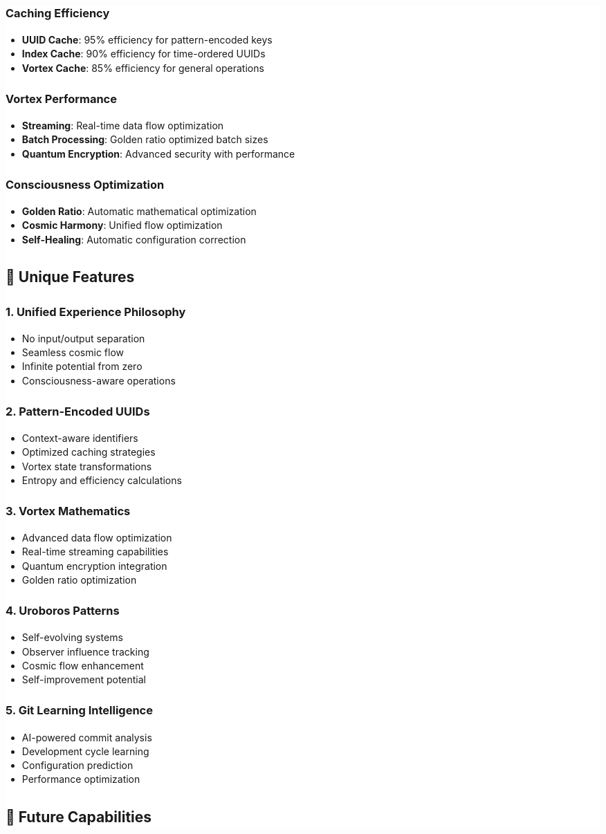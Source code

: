 ### Caching Efficiency
- **UUID Cache**: 95% efficiency for pattern-encoded keys
- **Index Cache**: 90% efficiency for time-ordered UUIDs
- **Vortex Cache**: 85% efficiency for general operations

### Vortex Performance
- **Streaming**: Real-time data flow optimization
- **Batch Processing**: Golden ratio optimized batch sizes
- **Quantum Encryption**: Advanced security with performance

### Consciousness Optimization
- **Golden Ratio**: Automatic mathematical optimization
- **Cosmic Harmony**: Unified flow optimization
- **Self-Healing**: Automatic configuration correction

## 🌟 Unique Features

### 1. **Unified Experience Philosophy**
- No input/output separation
- Seamless cosmic flow
- Infinite potential from zero
- Consciousness-aware operations

### 2. **Pattern-Encoded UUIDs**
- Context-aware identifiers
- Optimized caching strategies
- Vortex state transformations
- Entropy and efficiency calculations

### 3. **Vortex Mathematics**
- Advanced data flow optimization
- Real-time streaming capabilities
- Quantum encryption integration
- Golden ratio optimization

### 4. **Uroboros Patterns**
- Self-evolving systems
- Observer influence tracking
- Cosmic flow enhancement
- Self-improvement potential

### 5. **Git Learning Intelligence**
- AI-powered commit analysis
- Development cycle learning
- Configuration prediction
- Performance optimization

## 🔮 Future Capabilities
